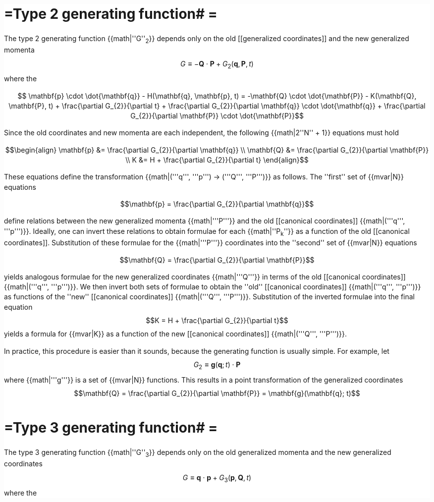 # =Type 2 generating function# =
The type 2 generating function {{math|''G''<sub>2</sub>}} depends only on the old [[generalized coordinates]] and the new generalized momenta
$$G \equiv -\mathbf{Q} \cdot \mathbf{P} + G_{2}(\mathbf{q}, \mathbf{P}, t)$$
where the <math>-\mathbf{Q} \cdot \mathbf{P}$$ terms represent a [[Legendre transformation]] to change the right-hand side of the equation below.  To derive the implicit transformation, we expand the defining equation above

$$ \mathbf{p} \cdot \dot{\mathbf{q}}  - H(\mathbf{q}, \mathbf{p}, t) =   -\mathbf{Q} \cdot \dot{\mathbf{P}} - K(\mathbf{Q}, \mathbf{P}, t) + \frac{\partial G_{2}}{\partial t} + \frac{\partial G_{2}}{\partial \mathbf{q}} \cdot \dot{\mathbf{q}} + \frac{\partial G_{2}}{\partial \mathbf{P}} \cdot \dot{\mathbf{P}}$$

Since the old coordinates and new momenta are each independent, the following {{math|2''N'' + 1}} equations must hold

$$\begin{align}
\mathbf{p} &= \frac{\partial G_{2}}{\partial \mathbf{q}} \\
\mathbf{Q} &= \frac{\partial G_{2}}{\partial \mathbf{P}} \\
K &= H + \frac{\partial G_{2}}{\partial t}
\end{align}$$

These equations define the transformation {{math|('''q''', '''p''') → ('''Q''', '''P''')}} as follows.   The ''first'' set of {{mvar|N}} equations

$$\mathbf{p} = \frac{\partial G_{2}}{\partial \mathbf{q}}$$

define relations between the new generalized momenta {{math|'''P'''}} and the old [[canonical coordinates]] {{math|('''q''', '''p''')}}. Ideally, one can invert these relations to obtain formulae for each {{math|''P<sub>k</sub>''}} as a function of the old [[canonical coordinates]].  Substitution of these formulae for the {{math|'''P'''}} coordinates into the ''second'' set of {{mvar|N}} equations

$$\mathbf{Q} = \frac{\partial G_{2}}{\partial \mathbf{P}}$$

yields analogous formulae for the new generalized coordinates {{math|'''Q'''}} in terms of the old [[canonical coordinates]] {{math|('''q''', '''p''')}}. We then invert both sets of formulae to obtain the ''old'' [[canonical coordinates]] {{math|('''q''', '''p''')}} as functions of the ''new'' [[canonical coordinates]] {{math|('''Q''', '''P''')}}.  Substitution of the inverted formulae into the final equation 
$$K = H + \frac{\partial G_{2}}{\partial t}$$
yields a formula for {{mvar|K}} as a function of the new [[canonical coordinates]] {{math|('''Q''', '''P''')}}.

In practice, this procedure is easier than it sounds, because the generating function is usually simple.  For example, let 
$$G_{2} \equiv \mathbf{g}(\mathbf{q}; t) \cdot \mathbf{P}$$
where {{math|'''g'''}} is a set of {{mvar|N}} functions.  This results in a point transformation of the generalized coordinates
$$\mathbf{Q} = \frac{\partial G_{2}}{\partial \mathbf{P}} = \mathbf{g}(\mathbf{q}; t)$$

# =Type 3 generating function# =
The type 3 generating function {{math|''G''<sub>3</sub>}} depends only on the old generalized momenta and the new generalized coordinates 
$$
G \equiv \mathbf{q} \cdot \mathbf{p} + G_{3}(\mathbf{p}, \mathbf{Q}, t)
$$
where the <math>\mathbf{q} \cdot \mathbf{p}$$ terms represent a [[Legendre transformation]] to change the left-hand side of the equation below.  To derive the implicit transformation, we expand the defining equation above
